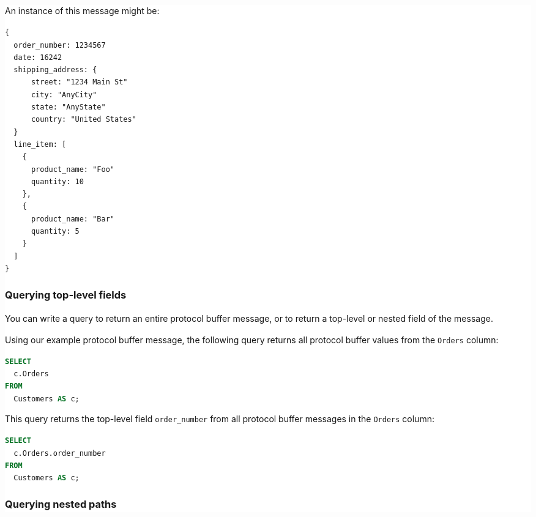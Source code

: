 
An instance of this message might be:

```
{
  order_number: 1234567
  date: 16242
  shipping_address: {
      street: "1234 Main St"
      city: "AnyCity"
      state: "AnyState"
      country: "United States"
  }
  line_item: [
    {
      product_name: "Foo"
      quantity: 10
    },
    {
      product_name: "Bar"
      quantity: 5
    }
  ]
}
```

### Querying top-level fields 
<a id="querying_top-level_fields"></a>

You can write a query to return an entire protocol buffer message, or to return
a top-level or nested field of the message.

Using our example protocol buffer message, the following query returns all
protocol buffer values from the `Orders` column:

```sql
SELECT
  c.Orders
FROM
  Customers AS c;
```

This query returns the top-level field `order_number` from all protocol buffer
messages in the `Orders` column:

```sql
SELECT
  c.Orders.order_number
FROM
  Customers AS c;
```

### Querying nested paths 
<a id="querying_nested_paths"></a>
